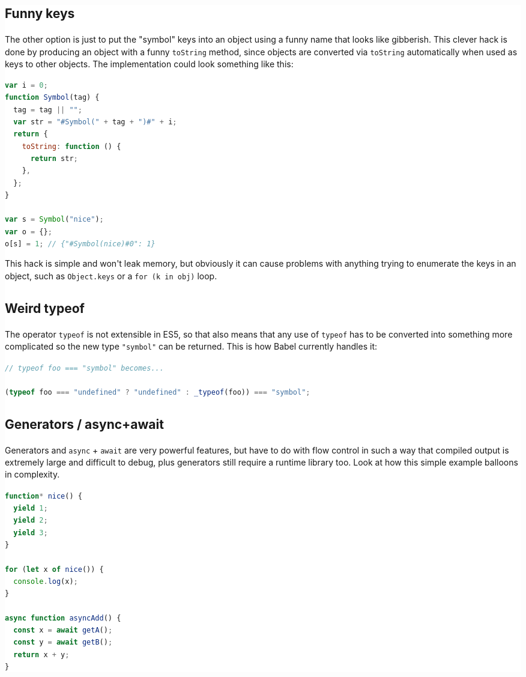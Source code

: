 ## Funny keys

The other option is just to put the "symbol" keys into an object using a funny
name that looks like gibberish. This clever hack is done by producing an object
with a funny `toString` method, since objects are converted via `toString`
automatically when used as keys to other objects. The implementation could look
something like this:

```javascript
var i = 0;
function Symbol(tag) {
  tag = tag || "";
  var str = "#Symbol(" + tag + ")#" + i;
  return {
    toString: function () {
      return str;
    },
  };
}

var s = Symbol("nice");
var o = {};
o[s] = 1; // {"#Symbol(nice)#0": 1}
```

This hack is simple and won't leak memory, but obviously it can cause problems
with anything trying to enumerate the keys in an object, such as `Object.keys`
or a `for (k in obj)` loop.

## Weird typeof

The operator `typeof` is not extensible in ES5, so that also means that any use
of `typeof` has to be converted into something more complicated so the new type
`"symbol"` can be returned. This is how Babel currently handles it:

```javascript
// typeof foo === "symbol" becomes...

(typeof foo === "undefined" ? "undefined" : _typeof(foo)) === "symbol";
```

## Generators / async+await

Generators and `async` + `await` are very powerful features, but have to do with
flow control in such a way that compiled output is extremely large and difficult
to debug, plus generators still require a runtime library too. Look at how this
simple example balloons in complexity.

```javascript
function* nice() {
  yield 1;
  yield 2;
  yield 3;
}

for (let x of nice()) {
  console.log(x);
}

async function asyncAdd() {
  const x = await getA();
  const y = await getB();
  return x + y;
}
```


[1]: https://github.com/lukehoban/es6features#readme
[2]: https://kangax.github.io/compat-table/es6/
[3]: https://babeljs.io/
[4]: https://babeljs.io/docs/setup/
[5]: https://en.wikipedia.org/wiki/Leaky_abstraction
[6]: http://www.ecma-international.org/ecma-262/6.0/
[7]: https://github.com/zloirock/core-js
[8]: http://elm-lang.org/
[9]: https://github.com/clojure/clojurescript
[10]: https://whatwg.github.io/loader/
[11]: https://www.npmjs.com/
[13]: https://facebook.github.io/regenerator/